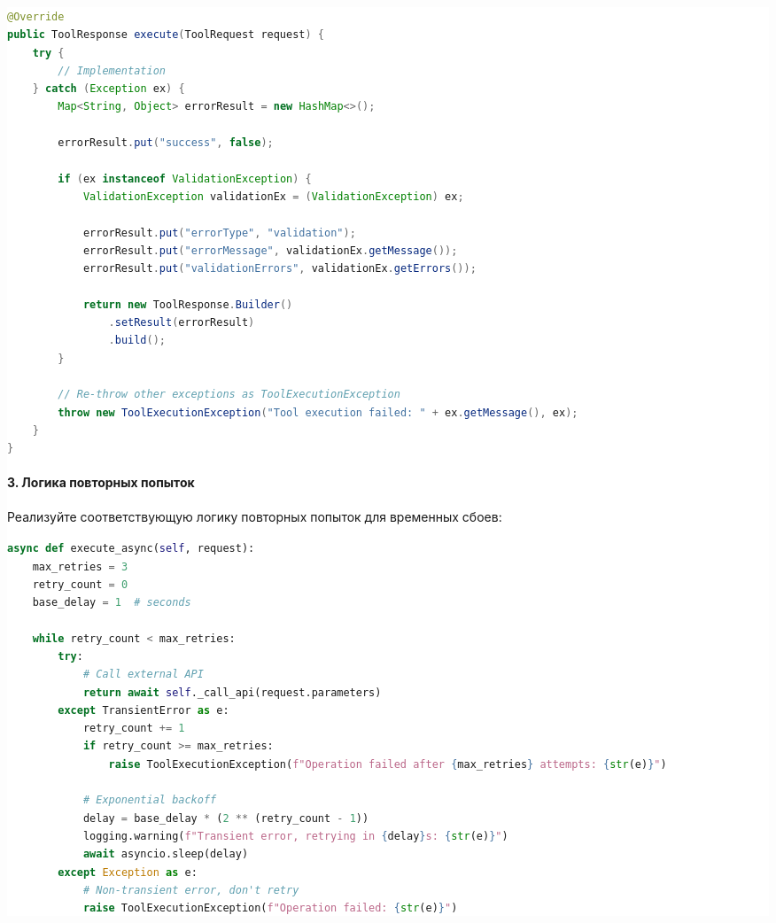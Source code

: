 ```java
@Override
public ToolResponse execute(ToolRequest request) {
    try {
        // Implementation
    } catch (Exception ex) {
        Map<String, Object> errorResult = new HashMap<>();
        
        errorResult.put("success", false);
        
        if (ex instanceof ValidationException) {
            ValidationException validationEx = (ValidationException) ex;
            
            errorResult.put("errorType", "validation");
            errorResult.put("errorMessage", validationEx.getMessage());
            errorResult.put("validationErrors", validationEx.getErrors());
            
            return new ToolResponse.Builder()
                .setResult(errorResult)
                .build();
        }
        
        // Re-throw other exceptions as ToolExecutionException
        throw new ToolExecutionException("Tool execution failed: " + ex.getMessage(), ex);
    }
}
```

#### 3. Логика повторных попыток

Реализуйте соответствующую логику повторных попыток для временных сбоев:

```python
async def execute_async(self, request):
    max_retries = 3
    retry_count = 0
    base_delay = 1  # seconds
    
    while retry_count < max_retries:
        try:
            # Call external API
            return await self._call_api(request.parameters)
        except TransientError as e:
            retry_count += 1
            if retry_count >= max_retries:
                raise ToolExecutionException(f"Operation failed after {max_retries} attempts: {str(e)}")
                
            # Exponential backoff
            delay = base_delay * (2 ** (retry_count - 1))
            logging.warning(f"Transient error, retrying in {delay}s: {str(e)}")
            await asyncio.sleep(delay)
        except Exception as e:
            # Non-transient error, don't retry
            raise ToolExecutionException(f"Operation failed: {str(e)}")
```
